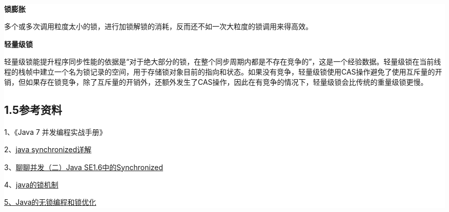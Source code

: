 **锁膨胀**

多个或多次调用粒度太小的锁，进行加锁解锁的消耗，反而还不如一次大粒度的锁调用来得高效。

**轻量级锁**

轻量级锁能提升程序同步性能的依据是“对于绝大部分的锁，在整个同步周期内都是不存在竞争的”，这是一个经验数据。轻量级锁在当前线程的栈帧中建立一个名为锁记录的空间，用于存储锁对象目前的指向和状态。如果没有竞争，轻量级锁使用CAS操作避免了使用互斥量的开销，但如果存在锁竞争，除了互斥量的开销外，还额外发生了CAS操作，因此在有竞争的情况下，轻量级锁会比传统的重量级锁更慢。

## 1.5参考资料

1、《Java 7 并发编程实战手册》

2、[java
synchronized详解](http://www.cnblogs.com/GnagWang/archive/2011/02/27/1966606.html)

3、[聊聊并发（二）Java SE1.6中的Synchronized](http://ifeve.com/java-synchronized/)

4、[java的锁机制](http://blog.csdn.net/yangzhijun_cau/article/details/6432216)

[5、Java的无锁编程和锁优化](http://blog.csdn.net/raychase/article/details/6667141)

